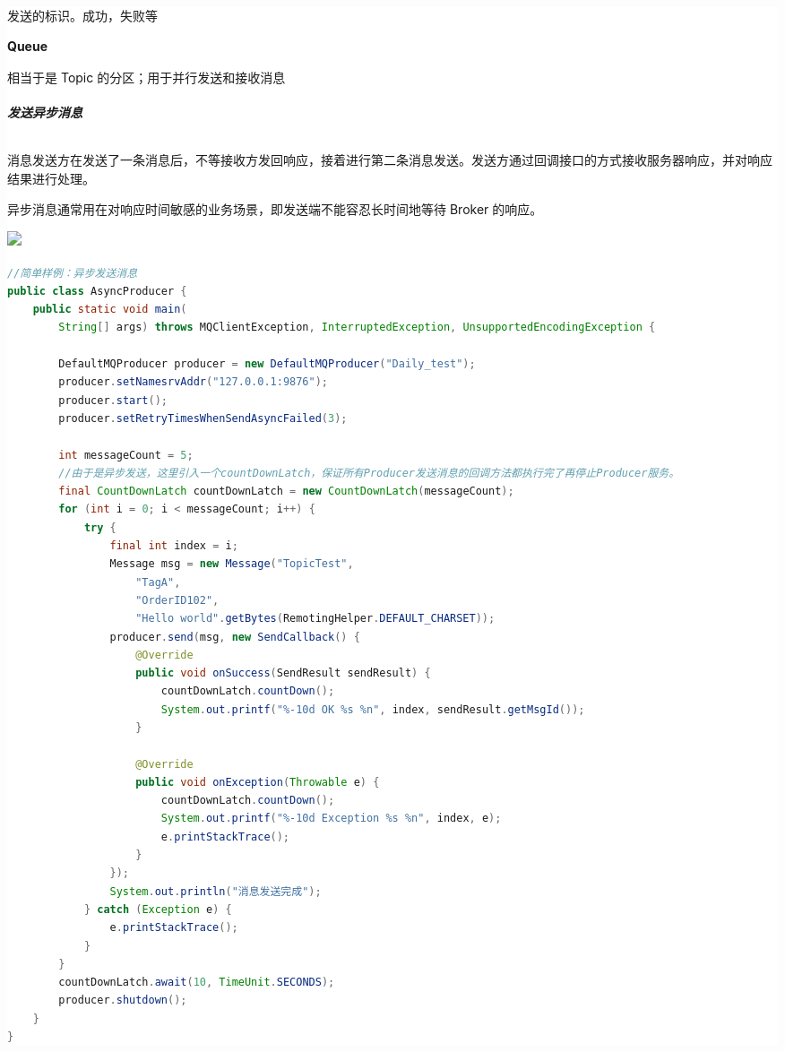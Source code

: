 发送的标识。成功，失败等

**Queue** 

相当于是 Topic 的分区；用于并行发送和接收消息 

###### **发送异步消息**

消息发送方在发送了一条消息后，不等接收方发回响应，接着进行第二条消息发送。发送方通过回调接口的方式接收服务器响应，并对响应结果进行处理。

异步消息通常用在对响应时间敏感的业务场景，即发送端不能容忍长时间地等待 Broker 的响应。

![](C:/Users/zys/AppData/Roaming/Typora/typora-user-images/image-20220612204103110.png)

```java
//简单样例：异步发送消息
public class AsyncProducer {
    public static void main(
        String[] args) throws MQClientException, InterruptedException, UnsupportedEncodingException {

        DefaultMQProducer producer = new DefaultMQProducer("Daily_test");
        producer.setNamesrvAddr("127.0.0.1:9876");
        producer.start();
        producer.setRetryTimesWhenSendAsyncFailed(3);

        int messageCount = 5;
        //由于是异步发送，这里引入一个countDownLatch，保证所有Producer发送消息的回调方法都执行完了再停止Producer服务。
        final CountDownLatch countDownLatch = new CountDownLatch(messageCount);
        for (int i = 0; i < messageCount; i++) {
            try {
                final int index = i;
                Message msg = new Message("TopicTest",
                    "TagA",
                    "OrderID102",
                    "Hello world".getBytes(RemotingHelper.DEFAULT_CHARSET));
                producer.send(msg, new SendCallback() {
                    @Override
                    public void onSuccess(SendResult sendResult) {
                        countDownLatch.countDown();
                        System.out.printf("%-10d OK %s %n", index, sendResult.getMsgId());
                    }

                    @Override
                    public void onException(Throwable e) {
                        countDownLatch.countDown();
                        System.out.printf("%-10d Exception %s %n", index, e);
                        e.printStackTrace();
                    }
                });
                System.out.println("消息发送完成");
            } catch (Exception e) {
                e.printStackTrace();
            }
        }
        countDownLatch.await(10, TimeUnit.SECONDS);
        producer.shutdown();
    }
}

```
